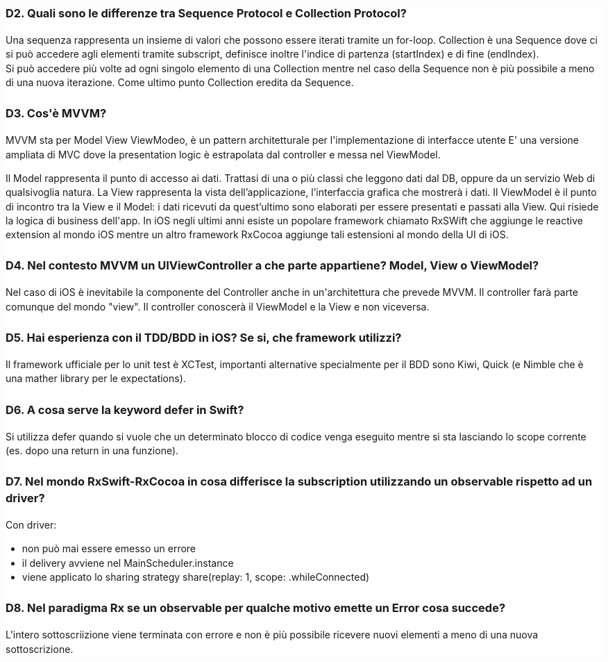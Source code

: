 ### D2. Quali sono le differenze tra Sequence Protocol e Collection Protocol?
Una sequenza rappresenta un insieme di valori che possono essere iterati tramite un for-loop.
Collection è una Sequence dove ci si può accedere agli elementi tramite subscript, definisce inoltre l'indice di partenza (startIndex) e di fine (endIndex).  
Si può accedere più volte ad ogni singolo elemento di una Collection mentre nel caso della Sequence non è più possibile a meno di una nuova iterazione.
Come ultimo punto Collection eredita da Sequence. 

### D3. Cos'è MVVM?
MVVM sta per Model View ViewModeo, è un pattern architetturale per l'implementazione di interfacce utente
E' una versione ampliata di MVC dove la presentation logic è estrapolata dal controller e messa nel ViewModel.  

Il Model rappresenta il punto di accesso ai dati. Trattasi di una o più classi che leggono dati dal DB, oppure da un servizio Web di qualsivoglia natura.
La View rappresenta la vista dell’applicazione, l’interfaccia grafica che mostrerà i dati.
Il ViewModel è il punto di incontro tra la View e il Model: i dati ricevuti da quest’ultimo sono elaborati per essere presentati e passati alla View. Qui risiede la logica di business dell'app.
In iOS negli ultimi anni esiste un popolare framework chiamato RxSWift che aggiunge le reactive extension al mondo iOS mentre un altro framework RxCocoa aggiunge tali estensioni al mondo della UI di iOS.

### D4. Nel contesto MVVM un UIViewController a che parte appartiene? Model, View o ViewModel?
Nel caso di iOS è inevitabile la componente del Controller anche in un'architettura che prevede MVVM. Il controller farà parte comunque del mondo "view". Il controller conoscerà il ViewModel e la View e non viceversa.

### D5. Hai esperienza con il TDD/BDD in iOS? Se si, che framework utilizzi?
Il framework ufficiale per lo unit test è XCTest, importanti alternative specialmente per il BDD sono Kiwi, Quick (e Nimble  che è una mather library per le expectations).

### D6. A cosa serve la keyword defer in Swift?
Si utilizza defer quando si vuole che un determinato blocco di codice venga eseguito mentre si sta lasciando lo scope corrente (es. dopo una return in una funzione).

### D7. Nel mondo RxSwift-RxCocoa in cosa differisce la subscription utilizzando un observable rispetto ad un driver?
Con driver:
* non può mai essere emesso un errore
* il delivery avviene nel MainScheduler.instance
* viene applicato lo sharing strategy share(replay: 1, scope: .whileConnected)

### D8. Nel paradigma Rx se un observable per qualche motivo emette un Error cosa succede?
L'intero sottoscriizione viene terminata con errore e non è più possibile ricevere nuovi elementi a meno di una nuova sottoscrizione.
